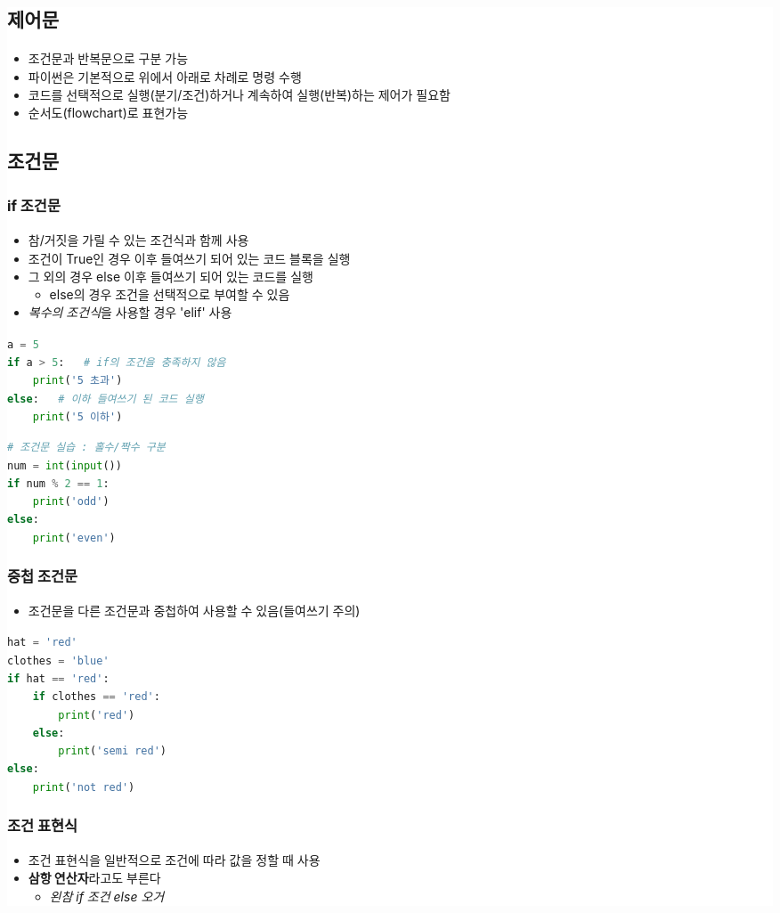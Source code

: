 ## 제어문

- 조건문과 반복문으로 구분 가능
- 파이썬은 기본적으로 위에서 아래로 차례로 명령 수행
- 코드를 선택적으로 실행(분기/조건)하거나 계속하여 실행(반복)하는 제어가 필요함
- 순서도(flowchart)로 표현가능

## 조건문

### if 조건문

- 참/거짓을 가릴 수 있는 조건식과 함께 사용
- 조건이 True인 경우 이후 들여쓰기 되어 있는 코드 블록을 실행
- 그 외의 경우 else 이후 들여쓰기 되어 있는 코드를 실행
  - else의 경우 조건을 선택적으로 부여할 수 있음
- *복수의 조건식*을 사용할 경우 'elif' 사용

```python
a = 5
if a > 5:   # if의 조건을 충족하지 않음
    print('5 초과')
else:   # 이하 들여쓰기 된 코드 실행
    print('5 이하')
```
  
```python
# 조건문 실습 : 홀수/짝수 구분
num = int(input())
if num % 2 == 1:
    print('odd')
else:
    print('even')
```

### 중첩 조건문

- 조건문을 다른 조건문과 중첩하여 사용할 수 있음(들여쓰기 주의)

```python
hat = 'red'
clothes = 'blue'
if hat == 'red':
    if clothes == 'red':
        print('red')
    else:
        print('semi red')
else:
    print('not red')
```

### 조건 표현식

- 조건 표현식을 일반적으로 조건에 따라 값을 정할 때 사용
- **삼항 연산자**라고도 부른다
  - *왼참 if  조건 else 오거*
  